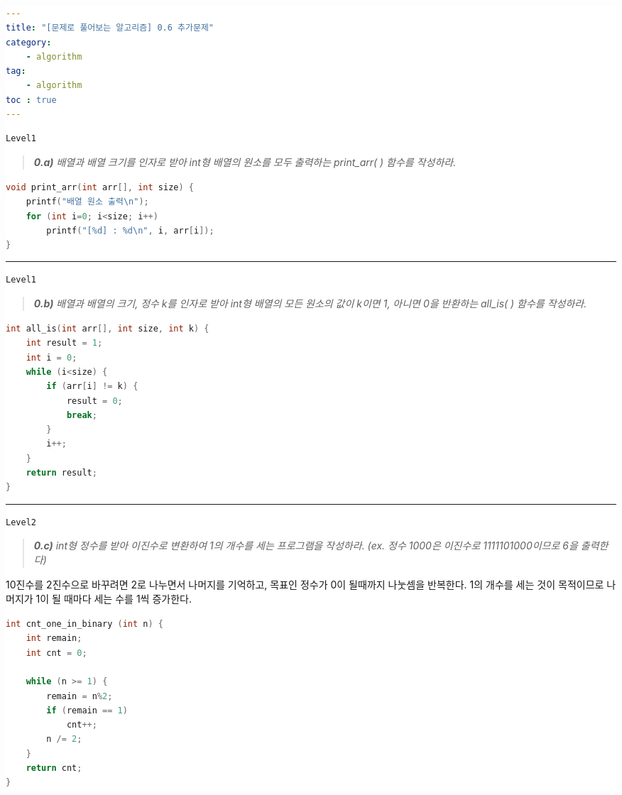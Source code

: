 ```yaml
---
title: "[문제로 풀어보는 알고리즘] 0.6 추가문제" 
category:
    - algorithm
tag:
    - algorithm
toc : true
---
```


`Level1` 

> ***0.a)** 배열과 배열 크기를 인자로 받아 int형 배열의 원소를 모두 출력하는 print_arr( ) 함수를 작성하라.*

```c
void print_arr(int arr[], int size) {
	printf("배열 원소 출력\n");
	for (int i=0; i<size; i++)
		printf("[%d] : %d\n", i, arr[i]);
}
```

---

`Level1` 

> ***0.b)** 배열과 배열의 크기, 정수 k를 인자로 받아 int형 배열의 모든 원소의 값이 k이면 1, 아니면 0을 반환하는 all_is( ) 함수를 작성하라.*

```c
int all_is(int arr[], int size, int k) {
	int result = 1;
	int i = 0;
	while (i<size) {
		if (arr[i] != k) {	
			result = 0;
			break;
		}
		i++;
	}
	return result;
}
```

---

`Level2` 

> ***0.c)** int형 정수를 받아 이진수로 변환하여 1의 개수를 세는 프로그램을 작성하라.
(ex. 정수 1000은 이진수로 1111101000이므로 6을 출력한다)*

 

10진수를 2진수으로 바꾸려면 2로 나누면서 나머지를 기억하고, 목표인 정수가 0이 될때까지 나눗셈을 반복한다. 1의 개수를 세는 것이 목적이므로 나머지가 1이 될 때마다 세는 수를 1씩 증가한다. 

```c
int cnt_one_in_binary (int n) {
	int remain;
	int cnt = 0;
	
	while (n >= 1) {
		remain = n%2;
		if (remain == 1)
			cnt++;
		n /= 2;
	}
	return cnt;
}
```
